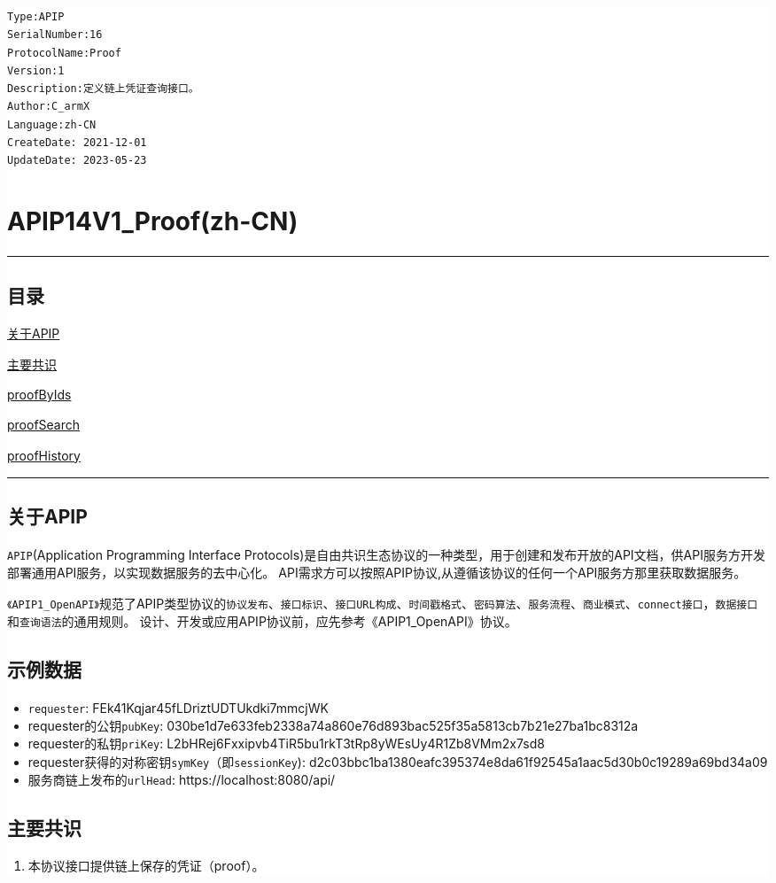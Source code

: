 ```
Type:APIP
SerialNumber:16
ProtocolName:Proof
Version:1
Description:定义链上凭证查询接口。
Author:C_armX
Language:zh-CN
CreateDate: 2021-12-01
UpdateDate: 2023-05-23
```

# APIP14V1_Proof(zh-CN)

---
## 目录

[关于APIP](#关于APIP)

[主要共识](#主要共识)

[proofByIds](#proofByIds)

[proofSearch](#proofSearch)

[proofHistory](#proofHistory)

---

## 关于APIP

`APIP`(Application Programming Interface Protocols)是自由共识生态协议的一种类型，用于创建和发布开放的API文档，供API服务方开发部署通用API服务，以实现数据服务的去中心化。
API需求方可以按照APIP协议,从遵循该协议的任何一个API服务方那里获取数据服务。

`《APIP1_OpenAPI》`规范了APIP类型协议的`协议发布`、`接口标识`、`接口URL构成`、`时间戳格式`、`密码算法`、`服务流程`、`商业模式`、`connect接口`，`数据接口`和`查询语法`的通用规则。
设计、开发或应用APIP协议前，应先参考《APIP1_OpenAPI》协议。

## 示例数据

- `requester`: FEk41Kqjar45fLDriztUDTUkdki7mmcjWK
- requester的公钥`pubKey`: 030be1d7e633feb2338a74a860e76d893bac525f35a5813cb7b21e27ba1bc8312a
- requester的私钥`priKey`: L2bHRej6Fxxipvb4TiR5bu1rkT3tRp8yWEsUy4R1Zb8VMm2x7sd8
- requester获得的对称密钥`symKey`（即`sessionKey`): d2c03bbc1ba1380eafc395374e8da61f92545a1aac5d30b0c19289a69bd34a09
- 服务商链上发布的`urlHead`: https://localhost:8080/api/

## 主要共识

1. 本协议接口提供链上保存的凭证（proof）。
